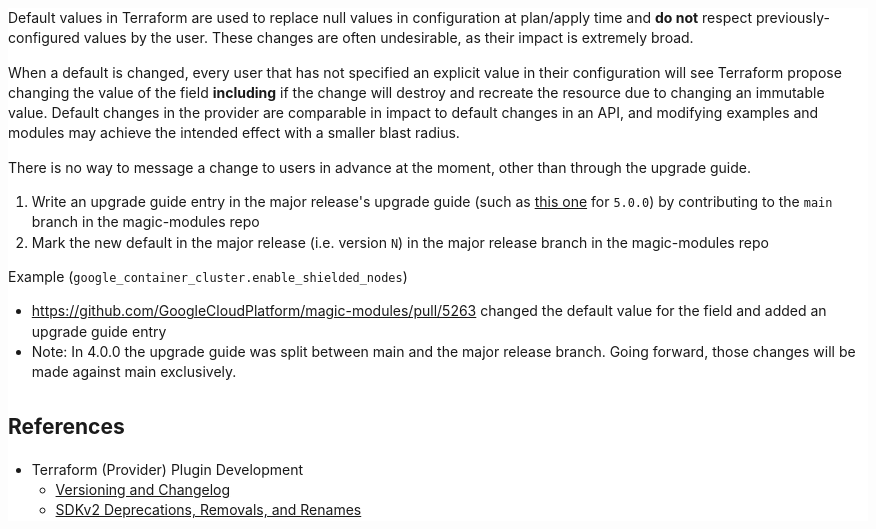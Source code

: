 Default values in Terraform are used to replace null values in configuration at
plan/apply time and **do not** respect previously-configured values by the user.
These changes are often undesirable, as their impact is extremely broad.

When a default is changed, every user that has not specified an explicit value in their configuration will see Terraform propose changing the value of the field **including** if the change will destroy and recreate the resource due to changing an immutable value. Default changes in the provider are comparable in impact to default changes in an API, and modifying examples and modules may achieve the intended effect with a smaller blast radius.

There is no way to message a change to users in advance at the moment, other
than through the upgrade guide.

1. Write an upgrade guide entry in the major release's upgrade guide (such
   as [this one](https://registry.terraform.io/providers/hashicorp/google/latest/docs/guides/version_5_upgrade)
   for `5.0.0`) by contributing to the `main` branch in the magic-modules repo
2. Mark the new default in the major release (i.e. version `N`) in the major
   release branch in the magic-modules repo

Example (`google_container_cluster.enable_shielded_nodes`)
* https://github.com/GoogleCloudPlatform/magic-modules/pull/5263 changed the default value for the field and added an upgrade guide entry
* Note: In 4.0.0 the upgrade guide was split between main and the major release branch. Going forward, those changes will be made against main exclusively.

## References

* Terraform (Provider) Plugin Development
    * [Versioning and Changelog](https://developer.hashicorp.com/terraform/plugin/best-practices/versioning)
    * [SDKv2 Deprecations, Removals, and Renames](https://developer.hashicorp.com/terraform/plugin/sdkv2/best-practices/deprecations)
